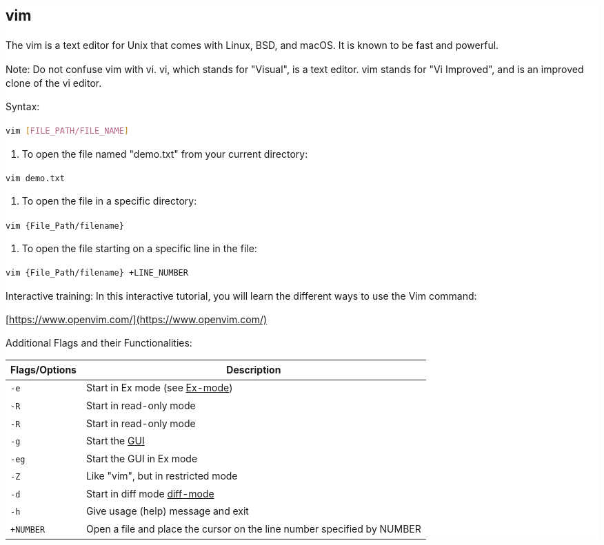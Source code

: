 ## vim

The vim is a text editor for Unix that comes with Linux, BSD, and macOS. It is known to be fast and powerful.

Note: Do not confuse vim with vi. vi, which stands for "Visual", is a text editor. vim stands for "Vi Improved", and is an improved clone of the vi editor.

Syntax:

```bash
vim [FILE_PATH/FILE_NAME]
```

1. To open the file named "demo.txt" from your current directory:
    

```bash
vim demo.txt
```

1. To open the file in a specific directory:
    

```bash
vim {File_Path/filename}
```

1. To open the file starting on a specific line in the file:
    

```bash
vim {File_Path/filename} +LINE_NUMBER
```

Interactive training: In this interactive tutorial, you will learn the different ways to use the Vim command:

[https://www.openvim.com/](https://www.openvim.com/)

Additional Flags and their Functionalities:

| **Flags/Options** | **Description** |
| --- | --- |
| `-e` | Start in Ex mode (see [Ex-mode](http://vimdoc.sourceforge.net/htmldoc/intro.html#Ex-mode)) |
| `-R` | Start in read-only mode |
| `-R` | Start in read-only mode |
| `-g` | Start the [GUI](http://vimdoc.sourceforge.net/htmldoc/gui.html#GUI) |
| `-eg` | Start the GUI in Ex mode |
| `-Z` | Like "vim", but in restricted mode |
| `-d` | Start in diff mode [diff-mode](http://vimdoc.sourceforge.net/htmldoc/diff.html#diff-mode) |
| `-h` | Give usage (help) message and exit |
| `+NUMBER` | Open a file and place the cursor on the line number specified by NUMBER |
